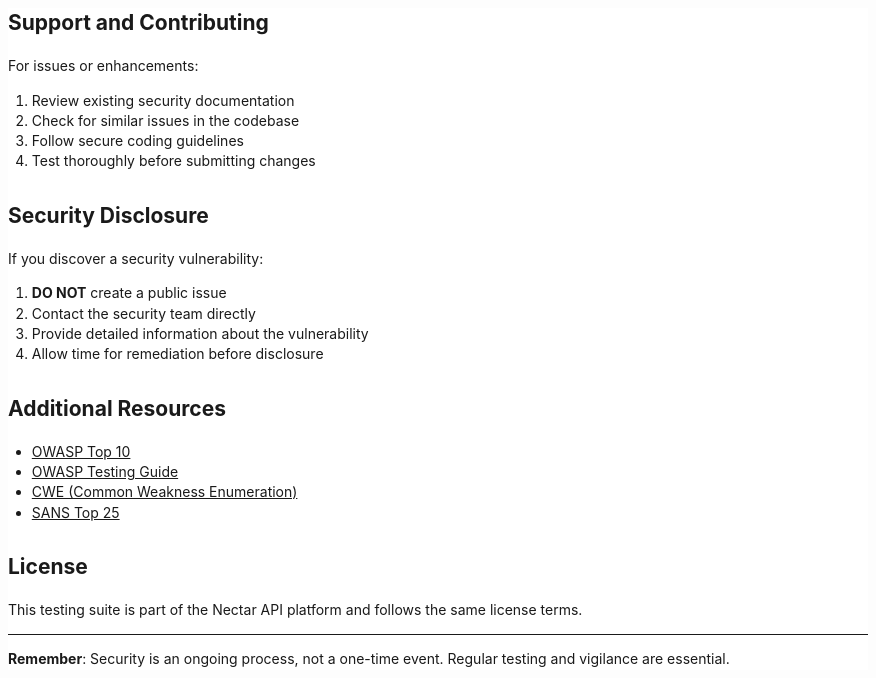 ## Support and Contributing

For issues or enhancements:
1. Review existing security documentation
2. Check for similar issues in the codebase
3. Follow secure coding guidelines
4. Test thoroughly before submitting changes

## Security Disclosure

If you discover a security vulnerability:
1. **DO NOT** create a public issue
2. Contact the security team directly
3. Provide detailed information about the vulnerability
4. Allow time for remediation before disclosure

## Additional Resources

- [OWASP Top 10](https://owasp.org/www-project-top-ten/)
- [OWASP Testing Guide](https://owasp.org/www-project-web-security-testing-guide/)
- [CWE (Common Weakness Enumeration)](https://cwe.mitre.org/)
- [SANS Top 25](https://www.sans.org/top25-software-errors/)

## License

This testing suite is part of the Nectar API platform and follows the same license terms.

---

**Remember**: Security is an ongoing process, not a one-time event. Regular testing and vigilance are essential.

